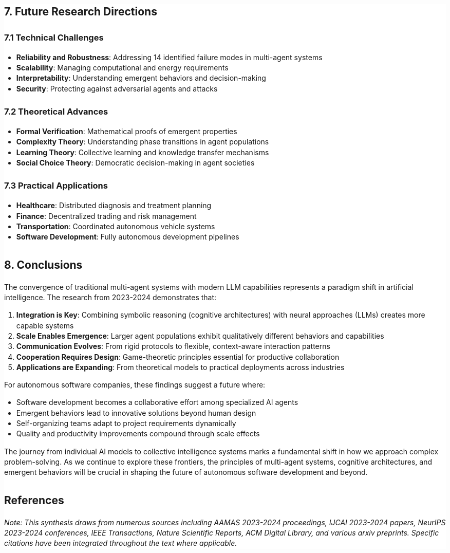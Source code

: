 ## 7. Future Research Directions

### 7.1 Technical Challenges

- **Reliability and Robustness**: Addressing 14 identified failure modes in multi-agent systems
- **Scalability**: Managing computational and energy requirements
- **Interpretability**: Understanding emergent behaviors and decision-making
- **Security**: Protecting against adversarial agents and attacks

### 7.2 Theoretical Advances

- **Formal Verification**: Mathematical proofs of emergent properties
- **Complexity Theory**: Understanding phase transitions in agent populations
- **Learning Theory**: Collective learning and knowledge transfer mechanisms
- **Social Choice Theory**: Democratic decision-making in agent societies

### 7.3 Practical Applications

- **Healthcare**: Distributed diagnosis and treatment planning
- **Finance**: Decentralized trading and risk management
- **Transportation**: Coordinated autonomous vehicle systems
- **Software Development**: Fully autonomous development pipelines

## 8. Conclusions

The convergence of traditional multi-agent systems with modern LLM capabilities represents a paradigm shift in artificial intelligence. The research from 2023-2024 demonstrates that:

1. **Integration is Key**: Combining symbolic reasoning (cognitive architectures) with neural approaches (LLMs) creates more capable systems
2. **Scale Enables Emergence**: Larger agent populations exhibit qualitatively different behaviors and capabilities
3. **Communication Evolves**: From rigid protocols to flexible, context-aware interaction patterns
4. **Cooperation Requires Design**: Game-theoretic principles essential for productive collaboration
5. **Applications are Expanding**: From theoretical models to practical deployments across industries

For autonomous software companies, these findings suggest a future where:
- Software development becomes a collaborative effort among specialized AI agents
- Emergent behaviors lead to innovative solutions beyond human design
- Self-organizing teams adapt to project requirements dynamically
- Quality and productivity improvements compound through scale effects

The journey from individual AI models to collective intelligence systems marks a fundamental shift in how we approach complex problem-solving. As we continue to explore these frontiers, the principles of multi-agent systems, cognitive architectures, and emergent behaviors will be crucial in shaping the future of autonomous software development and beyond.

## References

*Note: This synthesis draws from numerous sources including AAMAS 2023-2024 proceedings, IJCAI 2023-2024 papers, NeurIPS 2023-2024 conferences, IEEE Transactions, Nature Scientific Reports, ACM Digital Library, and various arxiv preprints. Specific citations have been integrated throughout the text where applicable.*